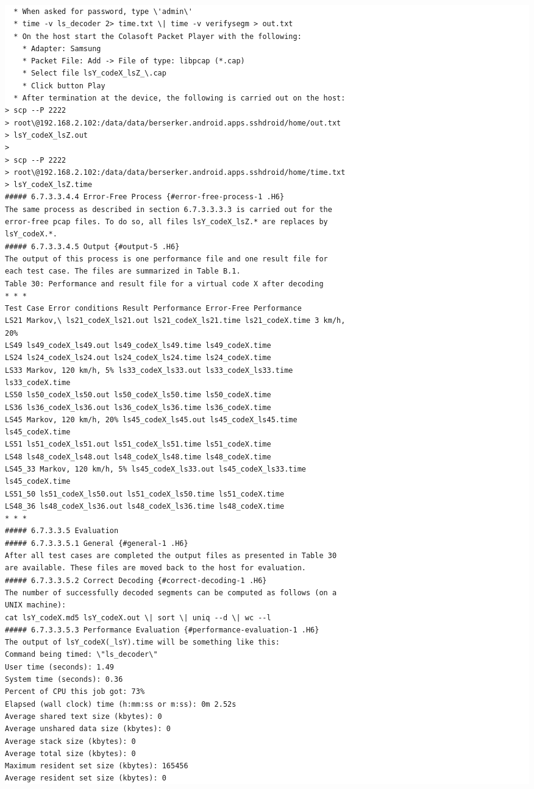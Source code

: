 ```{=html}
  * When asked for password, type \'admin\'
  * time -v ls_decoder 2> time.txt \| time -v verifysegm > out.txt
  * On the host start the Colasoft Packet Player with the following:
    * Adapter: Samsung
    * Packet File: Add -> File of type: libpcap (*.cap)
    * Select file lsY_codeX_lsZ_\.cap
    * Click button Play
  * After termination at the device, the following is carried out on the host:
> scp --P 2222
> root\@192.168.2.102:/data/data/berserker.android.apps.sshdroid/home/out.txt
> lsY_codeX_lsZ.out
>
> scp --P 2222
> root\@192.168.2.102:/data/data/berserker.android.apps.sshdroid/home/time.txt
> lsY_codeX_lsZ.time
##### 6.7.3.3.4.4 Error-Free Process {#error-free-process-1 .H6}
The same process as described in section 6.7.3.3.3.3 is carried out for the
error-free pcap files. To do so, all files lsY_codeX_lsZ.* are replaces by
lsY_codeX.*.
##### 6.7.3.3.4.5 Output {#output-5 .H6}
The output of this process is one performance file and one result file for
each test case. The files are summarized in Table B.1.
Table 30: Performance and result file for a virtual code X after decoding
* * *
Test Case Error conditions Result Performance Error-Free Performance
LS21 Markov,\ ls21_codeX_ls21.out ls21_codeX_ls21.time ls21_codeX.time 3 km/h,
20%
LS49 ls49_codeX_ls49.out ls49_codeX_ls49.time ls49_codeX.time
LS24 ls24_codeX_ls24.out ls24_codeX_ls24.time ls24_codeX.time
LS33 Markov, 120 km/h, 5% ls33_codeX_ls33.out ls33_codeX_ls33.time
ls33_codeX.time
LS50 ls50_codeX_ls50.out ls50_codeX_ls50.time ls50_codeX.time
LS36 ls36_codeX_ls36.out ls36_codeX_ls36.time ls36_codeX.time
LS45 Markov, 120 km/h, 20% ls45_codeX_ls45.out ls45_codeX_ls45.time
ls45_codeX.time
LS51 ls51_codeX_ls51.out ls51_codeX_ls51.time ls51_codeX.time
LS48 ls48_codeX_ls48.out ls48_codeX_ls48.time ls48_codeX.time
LS45_33 Markov, 120 km/h, 5% ls45_codeX_ls33.out ls45_codeX_ls33.time
ls45_codeX.time
LS51_50 ls51_codeX_ls50.out ls51_codeX_ls50.time ls51_codeX.time
LS48_36 ls48_codeX_ls36.out ls48_codeX_ls36.time ls48_codeX.time
* * *
##### 6.7.3.3.5 Evaluation
##### 6.7.3.3.5.1 General {#general-1 .H6}
After all test cases are completed the output files as presented in Table 30
are available. These files are moved back to the host for evaluation.
##### 6.7.3.3.5.2 Correct Decoding {#correct-decoding-1 .H6}
The number of successfully decoded segments can be computed as follows (on a
UNIX machine):
cat lsY_codeX.md5 lsY_codeX.out \| sort \| uniq --d \| wc --l
##### 6.7.3.3.5.3 Performance Evaluation {#performance-evaluation-1 .H6}
The output of lsY_codeX(_lsY).time will be something like this:
Command being timed: \"ls_decoder\"
User time (seconds): 1.49
System time (seconds): 0.36
Percent of CPU this job got: 73%
Elapsed (wall clock) time (h:mm:ss or m:ss): 0m 2.52s
Average shared text size (kbytes): 0
Average unshared data size (kbytes): 0
Average stack size (kbytes): 0
Average total size (kbytes): 0
Maximum resident set size (kbytes): 165456
Average resident set size (kbytes): 0
```